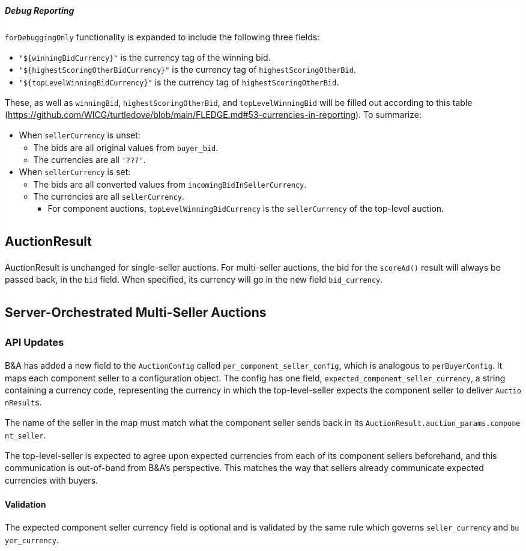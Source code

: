
##### Debug Reporting

`forDebuggingOnly` functionality is expanded to include the following three fields:



*   `"${winningBidCurrency}"` is the currency tag of the winning bid.
*   `"${highestScoringOtherBidCurrency}"` is the currency tag of `highestScoringOtherBid`.
*   `"${topLevelWinningBidCurrency}"` is the currency tag of `highestScoringOtherBid`.

These, as well as `winningBid`, `highestScoringOtherBid`, and `topLevelWinningBid` will be filled out according to this table (https://github.com/WICG/turtledove/blob/main/FLEDGE.md#53-currencies-in-reporting). To summarize:



*   When `sellerCurrency` is unset:
    *   The bids are all original values from `buyer_bid`.
    *   The currencies are all `'???'`.
*   When `sellerCurrency` is set:
    *   The bids are all converted values from `incomingBidInSellerCurrency`.
    *   The currencies are all `sellerCurrency`.
        *   For component auctions, `topLevelWinningBidCurrency` is the `sellerCurrency` of the top-level auction.


## AuctionResult

AuctionResult is unchanged for single-seller auctions. For multi-seller auctions, the bid for the `scoreAd()` result will always be passed back, in the `bid` field. When specified, its currency will go in the new field `bid_currency`.


## Server-Orchestrated Multi-Seller Auctions


### API Updates

B&A has added a new field to the `AuctionConfig` called `per_component_seller_config`, which is analogous to `perBuyerConfig`. It maps each component seller to a configuration object. The config has one field, `expected_component_seller_currency`, a string containing a currency code, representing the currency in which the top-level-seller expects the component seller to deliver `AuctionResult`s. 

The name of the seller in the map must match what the component seller sends back in its `AuctionResult.auction_params.component_seller`. 

The top-level-seller is expected to agree upon expected currencies from each of its component sellers beforehand, and this communication is out-of-band from B&A’s perspective. This matches the way that sellers already communicate expected currencies with buyers.


#### Validation

The expected component seller currency field is optional and is validated by the same rule which governs `seller_currency` and `buyer_currency`. 

